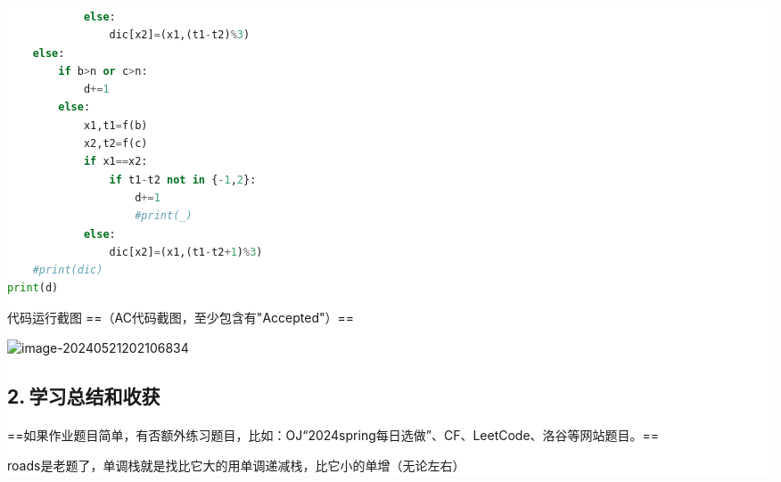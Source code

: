 ```python
            else:
                dic[x2]=(x1,(t1-t2)%3)
    else:
        if b>n or c>n:
            d+=1
        else:
            x1,t1=f(b)
            x2,t2=f(c)
            if x1==x2:
                if t1-t2 not in {-1,2}:
                    d+=1 
                    #print(_)
            else:
                dic[x2]=(x1,(t1-t2+1)%3)
    #print(dic)
print(d)
```



代码运行截图 ==（AC代码截图，至少包含有"Accepted"）==

![image-20240521202106834](C:\Users\huawei\AppData\Roaming\Typora\typora-user-images\image-20240521202106834.png)



## 2. 学习总结和收获

==如果作业题目简单，有否额外练习题目，比如：OJ“2024spring每日选做”、CF、LeetCode、洛谷等网站题目。==

roads是老题了，单调栈就是找比它大的用单调递减栈，比它小的单增（无论左右）

